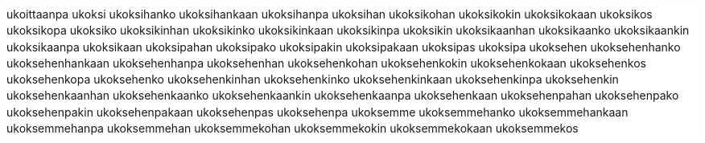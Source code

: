 ukoittaanpa
ukoksi
ukoksihanko
ukoksihankaan
ukoksihanpa
ukoksihan
ukoksikohan
ukoksikokin
ukoksikokaan
ukoksikos
ukoksikopa
ukoksiko
ukoksikinhan
ukoksikinko
ukoksikinkaan
ukoksikinpa
ukoksikin
ukoksikaanhan
ukoksikaanko
ukoksikaankin
ukoksikaanpa
ukoksikaan
ukoksipahan
ukoksipako
ukoksipakin
ukoksipakaan
ukoksipas
ukoksipa
ukoksehen
ukoksehenhanko
ukoksehenhankaan
ukoksehenhanpa
ukoksehenhan
ukoksehenkohan
ukoksehenkokin
ukoksehenkokaan
ukoksehenkos
ukoksehenkopa
ukoksehenko
ukoksehenkinhan
ukoksehenkinko
ukoksehenkinkaan
ukoksehenkinpa
ukoksehenkin
ukoksehenkaanhan
ukoksehenkaanko
ukoksehenkaankin
ukoksehenkaanpa
ukoksehenkaan
ukoksehenpahan
ukoksehenpako
ukoksehenpakin
ukoksehenpakaan
ukoksehenpas
ukoksehenpa
ukoksemme
ukoksemmehanko
ukoksemmehankaan
ukoksemmehanpa
ukoksemmehan
ukoksemmekohan
ukoksemmekokin
ukoksemmekokaan
ukoksemmekos